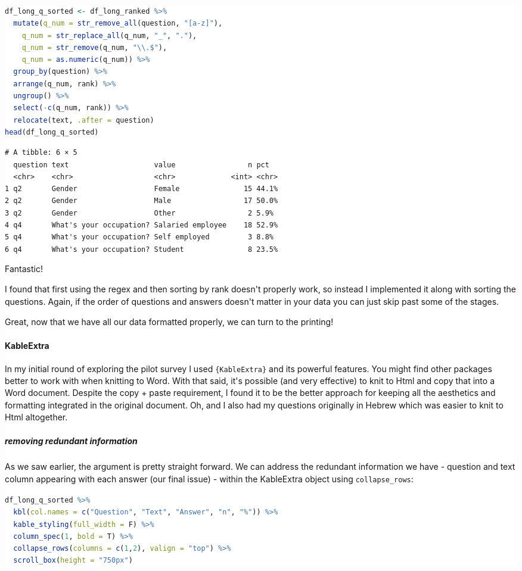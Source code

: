 ``` r
df_long_q_sorted <- df_long_ranked %>% 
  mutate(q_num = str_remove_all(question, "[a-z]"),
    q_num = str_replace_all(q_num, "_", "."),
    q_num = str_remove(q_num, "\\.$"),
    q_num = as.numeric(q_num)) %>% 
  group_by(question) %>% 
  arrange(q_num, rank) %>% 
  ungroup() %>% 
  select(-c(q_num, rank)) %>% 
  relocate(text, .after = question)
head(df_long_q_sorted)
```

    # A tibble: 6 × 5
      question text                    value                 n pct  
      <chr>    <chr>                   <chr>             <int> <chr>
    1 q2       Gender                  Female               15 44.1%
    2 q2       Gender                  Male                 17 50.0%
    3 q2       Gender                  Other                 2 5.9% 
    4 q4       What's your occupation? Salaried employee    18 52.9%
    5 q4       What's your occupation? Self employed         3 8.8% 
    6 q4       What's your occupation? Student               8 23.5%

Fantastic!

I found that first using the regex and then sorting by rank doesn't properly work, so instead I implemented it along with sorting the questions. Again, if the order of questions and answers doesn't matter in your data you can just skip past some of the stages.

Great, now that we have all our data formatted properly, we can turn to the printing!

#### KableExtra

In my initial round of exploring the pilot survey I used `{KableExtra}` and its powerful features. You might find other packages better to work with when knitting to Word. With that said, it's possible (and very effective) to knit to Html and copy that into a Word document. Despite the copy + paste requirement, I found it to be the better approach for keeping all the aesthetics and formatting integrated in the original document. Oh, and I also had my questions originally in Hebrew which was easier to knit to Html altogether.

##### removing redundant information

As we saw earlier, the argument is pretty straight forward. We can address the redundant information we have - question and text column appearing with each answer (our final issue) - within the KableExtra object using `collapse_rows`:

``` r
df_long_q_sorted %>% 
  kbl(col.names = c("Question", "Text", "Answer", "n", "%")) %>% 
  kable_styling(full_width = F) %>% 
  column_spec(1, bold = T) %>% 
  collapse_rows(columns = c(1,2), valign = "top") %>% 
  scroll_box(height = "750px")
```


[^1]: If you use Qualtrics as your survey platform, check out the corresponding package to work with such data [here](https://cran.r-project.org/web/packages/qualtRics/vignettes/qualtRics.html).
[^2]: Of course there are many other issues I won't address here, such as response options that are missing if no one chose them in my current pilot population.
